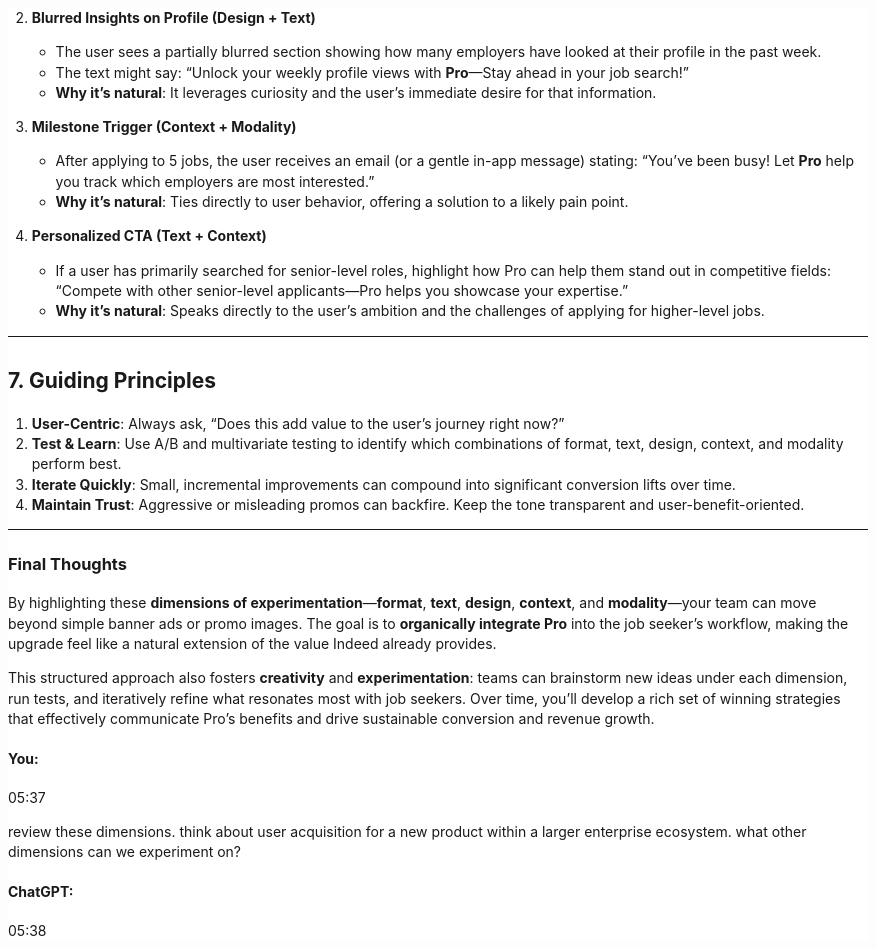 2. **Blurred Insights on Profile (Design + Text)**
   - The user sees a partially blurred section showing how many employers have looked at their profile in the past week.
   - The text might say: “Unlock your weekly profile views with **Pro**—Stay ahead in your job search!”
   - **Why it’s natural**: It leverages curiosity and the user’s immediate desire for that information.

3. **Milestone Trigger (Context + Modality)**
   - After applying to 5 jobs, the user receives an email (or a gentle in-app message) stating: “You’ve been busy! Let **Pro** help you track which employers are most interested.”
   - **Why it’s natural**: Ties directly to user behavior, offering a solution to a likely pain point.

4. **Personalized CTA (Text + Context)**
   - If a user has primarily searched for senior-level roles, highlight how Pro can help them stand out in competitive fields: “Compete with other senior-level applicants—Pro helps you showcase your expertise.”
   - **Why it’s natural**: Speaks directly to the user’s ambition and the challenges of applying for higher-level jobs.

---

## 7. Guiding Principles

1. **User-Centric**: Always ask, “Does this add value to the user’s journey right now?”
2. **Test & Learn**: Use A/B and multivariate testing to identify which combinations of format, text, design, context, and modality perform best.
3. **Iterate Quickly**: Small, incremental improvements can compound into significant conversion lifts over time.
4. **Maintain Trust**: Aggressive or misleading promos can backfire. Keep the tone transparent and user-benefit-oriented.

---

### Final Thoughts

By highlighting these **dimensions of experimentation**—**format**, **text**, **design**, **context**, and **modality**—your team can move beyond simple banner ads or promo images. The goal is to **organically integrate Pro** into the job seeker’s workflow, making the upgrade feel like a natural extension of the value Indeed already provides.

This structured approach also fosters **creativity** and **experimentation**: teams can brainstorm new ideas under each dimension, run tests, and iteratively refine what resonates most with job seekers. Over time, you’ll develop a rich set of winning strategies that effectively communicate Pro’s benefits and drive sustainable conversion and revenue growth.


#### You:
<time datetime="2025-01-24T20:37:45.650Z" title="1/25/2025, 5:37:45 AM">05:37</time>

review these dimensions. think about user acquisition for a new product within a larger enterprise ecosystem. what other dimensions can we experiment on?

#### ChatGPT:
<time datetime="2025-01-24T20:38:06.712Z" title="1/25/2025, 5:38:06 AM">05:38</time>
